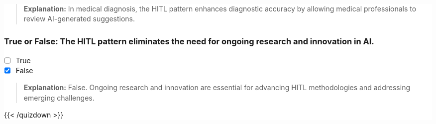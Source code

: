 > **Explanation:** In medical diagnosis, the HITL pattern enhances diagnostic accuracy by allowing medical professionals to review AI-generated suggestions.

### True or False: The HITL pattern eliminates the need for ongoing research and innovation in AI.

- [ ] True
- [x] False

> **Explanation:** False. Ongoing research and innovation are essential for advancing HITL methodologies and addressing emerging challenges.

{{< /quizdown >}}
